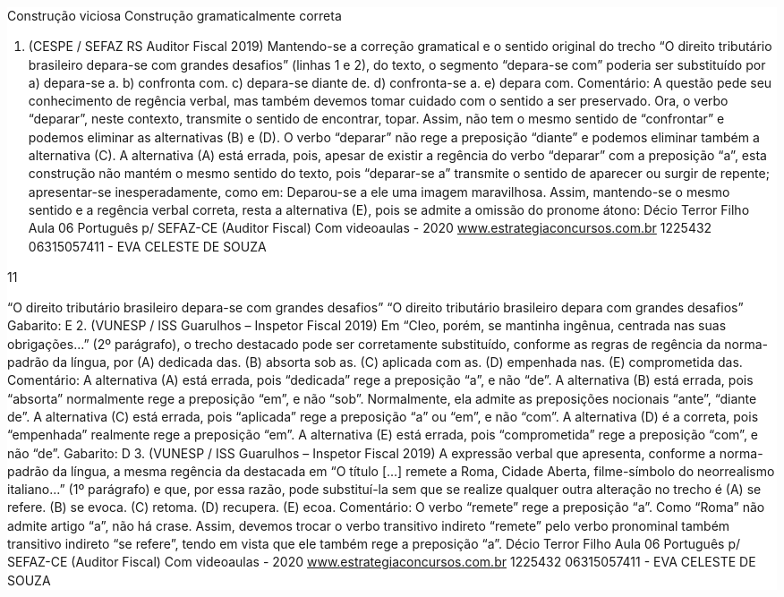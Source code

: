 Construção viciosa         Construção gramaticalmente correta 

1. (CESPE / SEFAZ RS Auditor Fiscal 2019) Mantendo-se a correção gramatical e o sentido original do trecho “O direito tributário brasileiro depara-se com grandes desafios” (linhas 1 e 2), do texto, o segmento “depara-se com” poderia ser substituído por a) depara-se a.
b) confronta com.
c) depara-se diante de.
d) confronta-se a.
e) depara com.
Comentário: A questão pede seu conhecimento de regência verbal, mas também devemos tomar cuidado com o sentido a ser preservado.
Ora, o verbo “deparar”, neste contexto, transmite o sentido de encontrar, topar. Assim, não tem o mesmo sentido de “confrontar” e podemos eliminar as alternativas (B) e (D).
O verbo “deparar” não rege a preposição “diante” e podemos eliminar também a alternativa (C).
A alternativa (A) está errada, pois, apesar de existir a regência do verbo “deparar” com a preposição “a”, esta construção não mantém o mesmo sentido do texto, pois “deparar-se a” transmite o sentido de aparecer ou surgir de repente; apresentar-se inesperadamente, como em:
Deparou-se a ele uma imagem maravilhosa.
Assim,  mantendo-se  o  mesmo  sentido  e  a  regência  verbal  correta,  resta  a  alternativa  (E),  pois  se admite a omissão do pronome átono:
Décio Terror Filho
Aula 06
Português p/ SEFAZ-CE (Auditor Fiscal) Com videoaulas - 2020 www.estrategiaconcursos.com.br 1225432
06315057411 - EVA CELESTE DE SOUZA 




11

“O direito tributário brasileiro depara-se com grandes desafios” “O direito tributário brasileiro depara com grandes desafios” Gabarito: E
2. (VUNESP / ISS Guarulhos – Inspetor Fiscal 2019) Em “Cleo, porém, se mantinha ingênua, centrada nas suas obrigações...” (2º parágrafo), o trecho destacado pode ser corretamente substituído, conforme as regras de regência da norma-padrão da língua, por (A) dedicada das.
(B) absorta sob as.
(C) aplicada com as.
(D) empenhada nas.
(E) comprometida das.
Comentário: A alternativa (A) está errada, pois “dedicada” rege a preposição “a”, e não “de”.
A alternativa (B) está errada, pois “absorta” normalmente rege a preposição “em”, e não “sob”.
Normalmente, ela admite as preposições nocionais “ante”, “diante de”.
A alternativa (C) está errada, pois “aplicada” rege a preposição “a” ou “em”, e não “com”.
A alternativa (D) é a correta, pois “empenhada” realmente rege a preposição “em”.
A alternativa (E) está errada, pois “comprometida” rege a preposição “com”, e não “de”.
Gabarito: D
3.   (VUNESP / ISS Guarulhos – Inspetor Fiscal 2019) A expressão verbal que apresenta, conforme a norma-padrão da língua, a mesma regência da destacada em “O título [...] remete a Roma, Cidade Aberta, filme-símbolo do neorrealismo italiano...” (1º parágrafo) e que, por essa razão, pode substituí-la sem que se realize qualquer outra alteração no trecho é (A) se refere.
(B) se evoca.
(C) retoma.
(D) recupera.
(E) ecoa.
Comentário: O verbo “remete” rege a preposição “a”. Como “Roma” não admite artigo “a”, não há crase.
Assim, devemos trocar o verbo transitivo indireto “remete” pelo verbo pronominal também transitivo indireto “se refere”, tendo em vista que ele também rege a preposição “a”.
Décio Terror Filho
Aula 06
Português p/ SEFAZ-CE (Auditor Fiscal) Com videoaulas - 2020 www.estrategiaconcursos.com.br 1225432
06315057411 - EVA CELESTE DE SOUZA 
